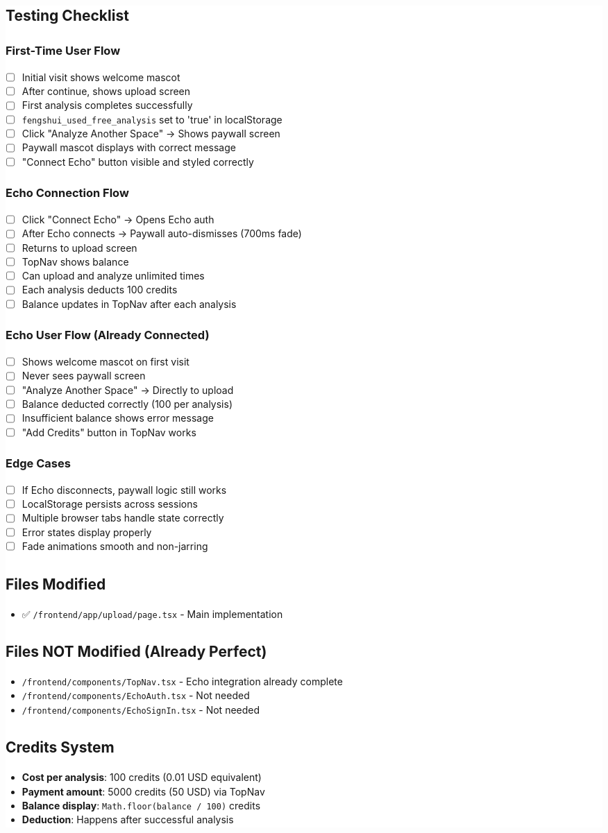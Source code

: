 ## Testing Checklist

### First-Time User Flow
- [ ] Initial visit shows welcome mascot
- [ ] After continue, shows upload screen
- [ ] First analysis completes successfully
- [ ] `fengshui_used_free_analysis` set to 'true' in localStorage
- [ ] Click "Analyze Another Space" → Shows paywall screen
- [ ] Paywall mascot displays with correct message
- [ ] "Connect Echo" button visible and styled correctly

### Echo Connection Flow
- [ ] Click "Connect Echo" → Opens Echo auth
- [ ] After Echo connects → Paywall auto-dismisses (700ms fade)
- [ ] Returns to upload screen
- [ ] TopNav shows balance
- [ ] Can upload and analyze unlimited times
- [ ] Each analysis deducts 100 credits
- [ ] Balance updates in TopNav after each analysis

### Echo User Flow (Already Connected)
- [ ] Shows welcome mascot on first visit
- [ ] Never sees paywall screen
- [ ] "Analyze Another Space" → Directly to upload
- [ ] Balance deducted correctly (100 per analysis)
- [ ] Insufficient balance shows error message
- [ ] "Add Credits" button in TopNav works

### Edge Cases
- [ ] If Echo disconnects, paywall logic still works
- [ ] LocalStorage persists across sessions
- [ ] Multiple browser tabs handle state correctly
- [ ] Error states display properly
- [ ] Fade animations smooth and non-jarring

## Files Modified
- ✅ `/frontend/app/upload/page.tsx` - Main implementation

## Files NOT Modified (Already Perfect)
- `/frontend/components/TopNav.tsx` - Echo integration already complete
- `/frontend/components/EchoAuth.tsx` - Not needed
- `/frontend/components/EchoSignIn.tsx` - Not needed

## Credits System
- **Cost per analysis**: 100 credits (0.01 USD equivalent)
- **Payment amount**: 5000 credits (50 USD) via TopNav
- **Balance display**: `Math.floor(balance / 100)` credits
- **Deduction**: Happens after successful analysis
